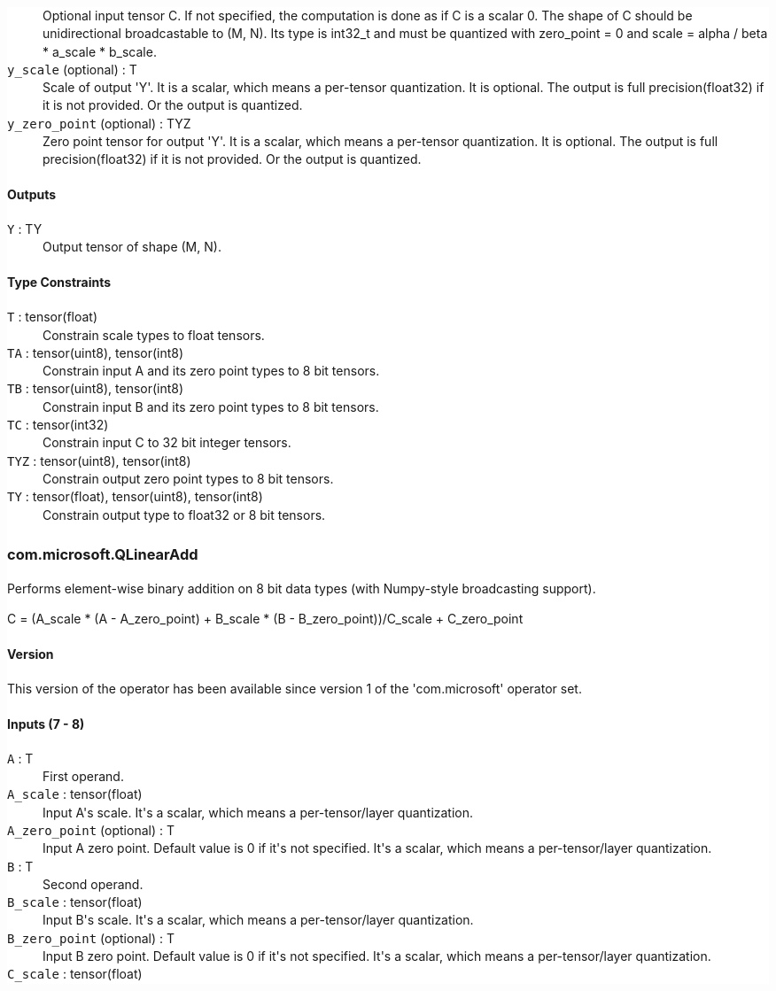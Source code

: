 <dd>Optional input tensor C. If not specified, the computation is done as if C is a scalar 0. The shape of C should be unidirectional broadcastable to (M, N). Its type is int32_t and must be quantized with zero_point = 0 and scale = alpha / beta * a_scale * b_scale.</dd>
<dt><tt>y_scale</tt> (optional) : T</dt>
<dd>Scale of output 'Y'. It is a scalar, which means a per-tensor quantization. It is optional. The output is full precision(float32) if it is not provided. Or the output is quantized.</dd>
<dt><tt>y_zero_point</tt> (optional) : TYZ</dt>
<dd>Zero point tensor for output 'Y'. It is a scalar, which means a per-tensor quantization. It is optional. The output is full precision(float32) if it is not provided. Or the output is quantized.</dd>
</dl>

#### Outputs

<dl>
<dt><tt>Y</tt> : TY</dt>
<dd>Output tensor of shape (M, N).</dd>
</dl>

#### Type Constraints

<dl>
<dt><tt>T</tt> : tensor(float)</dt>
<dd>Constrain scale types to float tensors.</dd>
<dt><tt>TA</tt> : tensor(uint8), tensor(int8)</dt>
<dd>Constrain input A and its zero point types to 8 bit tensors.</dd>
<dt><tt>TB</tt> : tensor(uint8), tensor(int8)</dt>
<dd>Constrain input B and its zero point types to 8 bit tensors.</dd>
<dt><tt>TC</tt> : tensor(int32)</dt>
<dd>Constrain input C to 32 bit integer tensors.</dd>
<dt><tt>TYZ</tt> : tensor(uint8), tensor(int8)</dt>
<dd>Constrain output zero point types to 8 bit tensors.</dd>
<dt><tt>TY</tt> : tensor(float), tensor(uint8), tensor(int8)</dt>
<dd>Constrain output type to float32 or 8 bit tensors.</dd>
</dl>

### <a name="com.microsoft.QLinearAdd"></a><a name="com.microsoft.qlinearadd">**com.microsoft.QLinearAdd**</a>

  Performs element-wise binary addition on 8 bit data types (with Numpy-style broadcasting support).

  C = (A_scale * (A - A_zero_point) + B_scale * (B - B_zero_point))/C_scale + C_zero_point

#### Version

This version of the operator has been available since version 1 of the 'com.microsoft' operator set.

#### Inputs (7 - 8)

<dl>
<dt><tt>A</tt> : T</dt>
<dd>First operand.</dd>
<dt><tt>A_scale</tt> : tensor(float)</dt>
<dd>Input A's scale. It's a scalar, which means a per-tensor/layer quantization.</dd>
<dt><tt>A_zero_point</tt> (optional) : T</dt>
<dd>Input A zero point. Default value is 0 if it's not specified. It's a scalar, which means a per-tensor/layer quantization.</dd>
<dt><tt>B</tt> : T</dt>
<dd>Second operand.</dd>
<dt><tt>B_scale</tt> : tensor(float)</dt>
<dd>Input B's scale. It's a scalar, which means a per-tensor/layer quantization.</dd>
<dt><tt>B_zero_point</tt> (optional) : T</dt>
<dd>Input B zero point. Default value is 0 if it's not specified. It's a scalar, which means a per-tensor/layer quantization.</dd>
<dt><tt>C_scale</tt> : tensor(float)</dt>